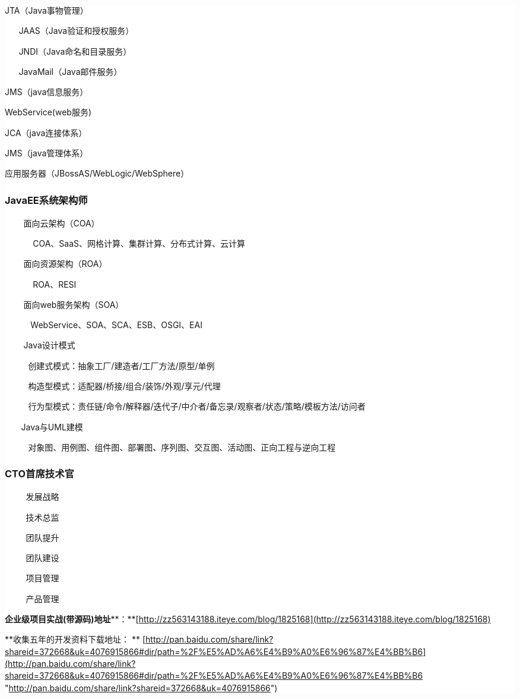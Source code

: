 JTA（Java事物管理）

      JAAS（Java验证和授权服务）

      JNDI（Java命名和目录服务）

      JavaMail（Java邮件服务）

JMS（java信息服务）

WebService(web服务)

JCA（java连接体系）

JMS（java管理体系）

应用服务器（JBossAS/WebLogic/WebSphere）

### JavaEE系统架构师

        面向云架构（COA）

            COA、SaaS、网格计算、集群计算、分布式计算、云计算

        面向资源架构（ROA）

            ROA、RESI

        面向web服务架构（SOA）

           WebService、SOA、SCA、ESB、OSGI、EAI

        Java设计模式

          创建式模式：抽象工厂/建造者/工厂方法/原型/单例

          构造型模式：适配器/桥接/组合/装饰/外观/享元/代理

          行为型模式：责任链/命令/解释器/迭代子/中介者/备忘录/观察者/状态/策略/模板方法/访问者

       Java与UML建模

          对象图、用例图、组件图、部署图、序列图、交互图、活动图、正向工程与逆向工程

### CTO首席技术官

         发展战略

         技术总监

         团队提升

         团队建设

         项目管理

         产品管理

**企业级项目实战(带源码)地址****：**[http://zz563143188.iteye.com/blog/1825168](http://zz563143188.iteye.com/blog/1825168)

**收集五年的开发资料下载地址： ** [http://pan.baidu.com/share/link?shareid=372668&uk=4076915866#dir/path=%2F%E5%AD%A6%E4%B9%A0%E6%96%87%E4%BB%B6](http://pan.baidu.com/share/link?shareid=372668&uk=4076915866#dir/path=%2F%E5%AD%A6%E4%B9%A0%E6%96%87%E4%BB%B6 "http://pan.baidu.com/share/link?shareid=372668&uk=4076915866")
